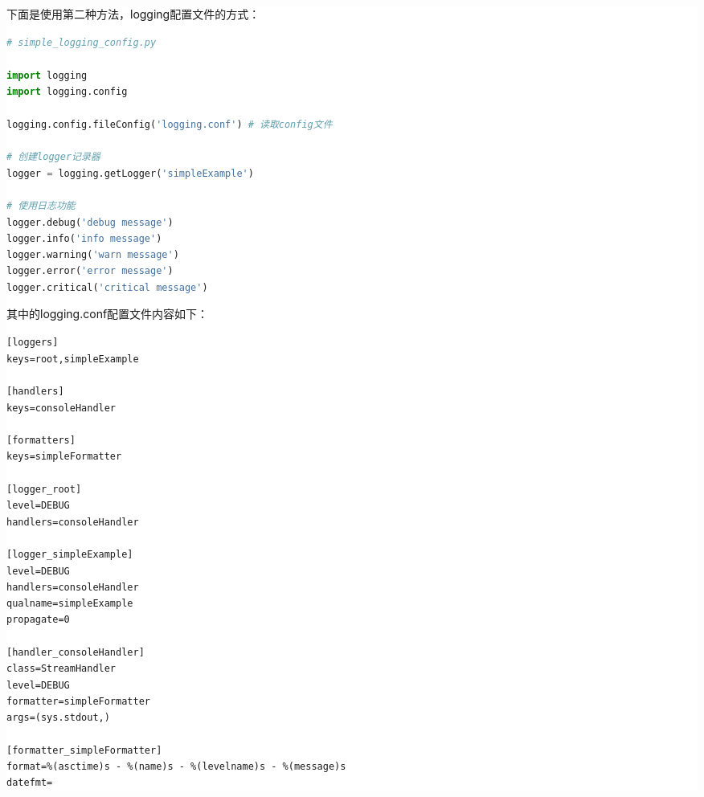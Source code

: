 下面是使用第二种方法，logging配置文件的方式：

```python
# simple_logging_config.py

import logging
import logging.config

logging.config.fileConfig('logging.conf') # 读取config文件

# 创建logger记录器
logger = logging.getLogger('simpleExample')

# 使用日志功能
logger.debug('debug message')
logger.info('info message')
logger.warning('warn message')
logger.error('error message')
logger.critical('critical message')
```

其中的logging.conf配置文件内容如下：

```
[loggers]
keys=root,simpleExample

[handlers]
keys=consoleHandler

[formatters]
keys=simpleFormatter

[logger_root]
level=DEBUG
handlers=consoleHandler

[logger_simpleExample]
level=DEBUG
handlers=consoleHandler
qualname=simpleExample
propagate=0

[handler_consoleHandler]
class=StreamHandler
level=DEBUG
formatter=simpleFormatter
args=(sys.stdout,)

[formatter_simpleFormatter]
format=%(asctime)s - %(name)s - %(levelname)s - %(message)s
datefmt=
```
